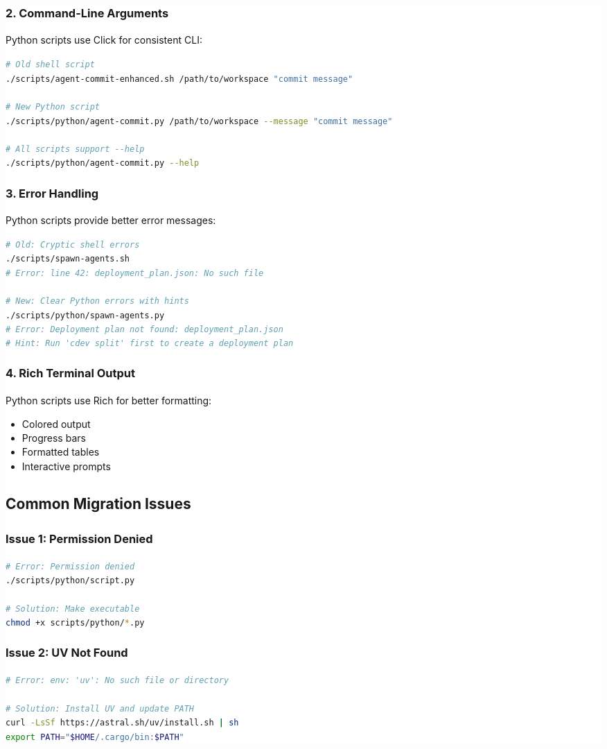 ### 2. Command-Line Arguments

Python scripts use Click for consistent CLI:

```bash
# Old shell script
./scripts/agent-commit-enhanced.sh /path/to/workspace "commit message"

# New Python script
./scripts/python/agent-commit.py /path/to/workspace --message "commit message"

# All scripts support --help
./scripts/python/agent-commit.py --help
```

### 3. Error Handling

Python scripts provide better error messages:

```bash
# Old: Cryptic shell errors
./scripts/spawn-agents.sh
# Error: line 42: deployment_plan.json: No such file

# New: Clear Python errors with hints
./scripts/python/spawn-agents.py
# Error: Deployment plan not found: deployment_plan.json
# Hint: Run 'cdev split' first to create a deployment plan
```

### 4. Rich Terminal Output

Python scripts use Rich for better formatting:

- Colored output
- Progress bars
- Formatted tables
- Interactive prompts

## Common Migration Issues

### Issue 1: Permission Denied

```bash
# Error: Permission denied
./scripts/python/script.py

# Solution: Make executable
chmod +x scripts/python/*.py
```

### Issue 2: UV Not Found

```bash
# Error: env: 'uv': No such file or directory

# Solution: Install UV and update PATH
curl -LsSf https://astral.sh/uv/install.sh | sh
export PATH="$HOME/.cargo/bin:$PATH"
```
